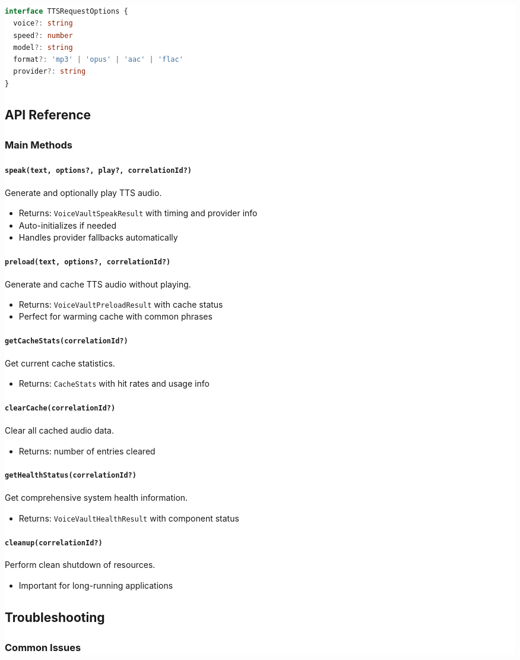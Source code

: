 ```typescript
interface TTSRequestOptions {
  voice?: string
  speed?: number
  model?: string
  format?: 'mp3' | 'opus' | 'aac' | 'flac'
  provider?: string
}
```

## API Reference

### Main Methods

#### `speak(text, options?, play?, correlationId?)`

Generate and optionally play TTS audio.

- Returns: `VoiceVaultSpeakResult` with timing and provider info
- Auto-initializes if needed
- Handles provider fallbacks automatically

#### `preload(text, options?, correlationId?)`

Generate and cache TTS audio without playing.

- Returns: `VoiceVaultPreloadResult` with cache status
- Perfect for warming cache with common phrases

#### `getCacheStats(correlationId?)`

Get current cache statistics.

- Returns: `CacheStats` with hit rates and usage info

#### `clearCache(correlationId?)`

Clear all cached audio data.

- Returns: number of entries cleared

#### `getHealthStatus(correlationId?)`

Get comprehensive system health information.

- Returns: `VoiceVaultHealthResult` with component status

#### `cleanup(correlationId?)`

Perform clean shutdown of resources.

- Important for long-running applications

## Troubleshooting

### Common Issues
